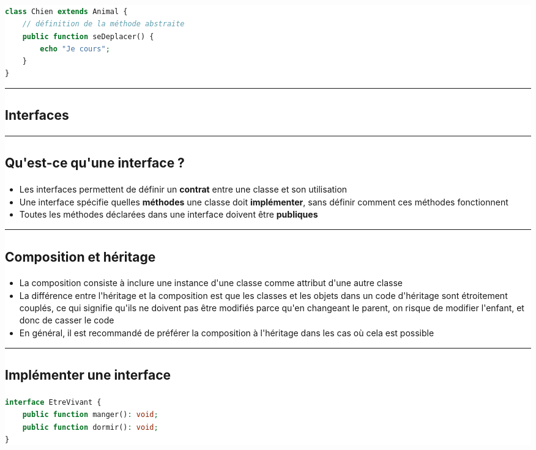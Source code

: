 </div>

<div>

```php
class Chien extends Animal {
    // définition de la méthode abstraite
    public function seDeplacer() {
        echo "Je cours";
    }
}
```

</div>

<div>

---




## Interfaces

---

## Qu'est-ce qu'une interface ?

- Les interfaces permettent de définir un **contrat** entre une classe et son utilisation
- Une interface spécifie quelles **méthodes** une classe doit **implémenter**, sans définir comment ces méthodes fonctionnent
- Toutes les méthodes déclarées dans une interface doivent être **publiques**

---

## Composition et héritage

- La composition consiste à inclure une instance d'une classe comme attribut d'une autre classe
- La différence entre l'héritage et la composition est que les classes et les objets dans un code d'héritage sont étroitement couplés, ce qui signifie qu'ils ne doivent pas être modifiés parce qu'en changeant le parent, on risque de modifier l'enfant, et donc de casser le code
- En général, il est recommandé de préférer la composition à l'héritage dans les cas où cela est possible

---

## Implémenter une interface

```php
interface EtreVivant {
    public function manger(): void;
    public function dormir(): void;
}
```

